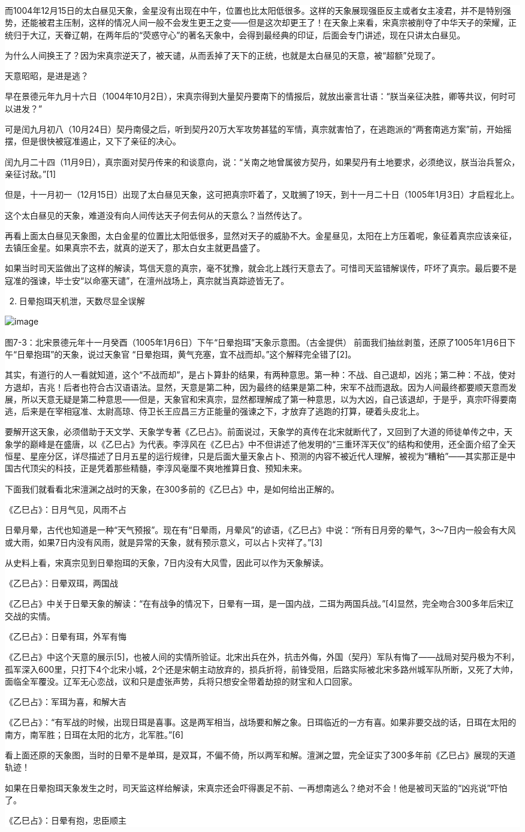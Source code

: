 而1004年12月15日的太白昼见天象，金星没有出现在中午，位置也比太阳低很多。这样的天象展现强臣反主或者女主凌君，并不是特别强势，还能被君主压制，这样的情况人间一般不会发生更王之变——但是这次却更王了！在天象上来看，宋真宗被削夺了中华天子的荣耀，正统归于大辽，天眷辽朝，在两年后的“荧惑守心”的著名天象中，会得到最经典的印证，后面会专门讲述，现在只讲太白昼见。

为什么人间换王了？因为宋真宗逆天了，被天谴，从而丢掉了天下的正统，也就是太白昼见的天意，被“超额”兑现了。

天意昭昭，是进是逃？

早在景德元年九月十六日（1004年10月2日），宋真宗得到大量契丹要南下的情报后，就放出豪言壮语：“朕当亲征决胜，卿等共议，何时可以进发？”

可是闰九月初八（10月24日）契丹南侵之后，听到契丹20万大军攻势甚猛的军情，真宗就害怕了，在逃跑派的“两套南逃方案”前，开始摇摆，但是很快被寇准遏止，又下了亲征的决心。

闰九月二十四（11月9日），真宗面对契丹传来的和谈意向，说：“关南之地曾属彼方契丹，如果契丹有土地要求，必须绝议，朕当治兵誓众，亲征讨敌。”[1]

但是，十一月初一（12月15日）出现了太白昼见天象，这可把真宗吓着了，又耽搁了19天，到十一月二十日（1005年1月3日）才启程北上。

这个太白昼见的天象，难道没有向人间传达天子何去何从的天意么？当然传达了。

再看上面太白昼见天象图，太白金星的位置比太阳低很多，显然对天子的威胁不大。金星昼见，太阳在上方压着呢，象征着真宗应该亲征，去镇压金星。如果真宗不去，就真的逆天了，那太白女主就更昌盛了。

如果当时司天监做出了这样的解读，笃信天意的真宗，毫不犹豫，就会北上践行天意去了。可惜司天监错解误传，吓坏了真宗。最后要不是寇准的强谏，毕士安“以命塞天谴”，在澶州战场上，真宗就当真踪迹皆无了。

2. 日晕抱珥天机泄，天数尽显全误解

![image](https://github.com/Trifa1128/Image/blob/main/72.jpg)  

图7-3：北宋景德元年十一月癸酉（1005年1月6日）下午“日晕抱珥”天象示意图。（古金提供）
前面我们抽丝剥茧，还原了1005年1月6日下午“日晕抱珥”的天象，说过天象官 “日晕抱珥，黄气充塞，宜不战而却。”这个解释完全错了[2]。

其实，有道行的人一看就知道，这个“不战而却”，是占卜算卦的结果，有两种意思。第一种：不战、自己退却，凶兆；第二种：不战，使对方退却，吉兆！后者也符合古汉语语法。显然，天意是第二种，因为最终的结果是第二种，宋军不战而退敌。因为人间最终都要顺天意而发展，所以天意无疑是第二种意思——但是，天象官和宋真宗，显然都理解成了第一种意思，以为大凶，自己该退却，于是乎，真宗吓得要南逃，后来是在宰相寇准、太尉高琼、侍卫长王应昌三方正能量的强谏之下，才放弃了逃跑的打算，硬着头皮北上。

要解开这天象，必须借助于天文学、天象学专著《乙巳占》。前面说过，天象学的真传在北宋就断代了，又回到了大道的师徒单传之中，天象学的巅峰是在盛唐，以《乙巳占》为代表。李淳风在《乙巳占》中不但讲述了他发明的“三重环浑天仪”的结构和使用，还全面介绍了全天恒星、星座分区，详尽描述了日月五星的运行规律，只是后面大量天象占卜、预测的内容不被近代人理解，被视为“糟粕”——其实那正是中国古代顶尖的科技，正是凭着那些精髓，李淳风毫厘不爽地推算日食、预知未来。

下面我们就看看北宋澶渊之战时的天象，在300多前的《乙巳占》中，是如何给出正解的。

《乙巳占》：日月气见，风雨不占

日晕月晕，古代也知道是一种“天气预报”。现在有“日晕雨，月晕风”的谚语，《乙巳占》中说：“所有日月旁的晕气，3～7日内一般会有大风或大雨，如果7日内没有风雨，就是异常的天象，就有预示意义，可以占卜灾祥了。”[3]

从史料上看，宋真宗见到日晕抱珥的天象，7日内没有大风雪，因此可以作为天象解读。

《乙巳占》：日晕双珥，两国战

《乙巳占》中关于日晕天象的解读：“在有战争的情况下，日晕有一珥，是一国内战，二珥为两国兵战。”[4]显然，完全吻合300多年后宋辽交战的实情。

《乙巳占》：日晕有珥，外军有悔

《乙巳占》中这个天意的展示[5]，也被人间的实情所验证。北宋出兵在外，抗击外侮，外国（契丹）军队有悔了——战局对契丹极为不利，孤军深入600里，只打下4个北宋小城，2个还是宋朝主动放弃的，损兵折将，前锋受阻，后路实际被北宋多路州城军队所断，又死了大帅，面临全军覆没。辽军无心恋战，议和只是虚张声势，兵将只想安全带着劫掠的财宝和人口回家。

《乙巳占》：军珥为喜，和解大吉

《乙巳占》：“有军战的时候，出现日珥是喜事。这是两军相当，战场要和解之象。日珥临近的一方有喜。如果非要交战的话，日珥在太阳的南方，南军胜；日珥在太阳的北方，北军胜。”[6]

看上面还原的天象图，当时的日晕不是单珥，是双耳，不偏不倚，所以两军和解。澶渊之盟，完全证实了300多年前《乙巳占》展现的天道轨迹！

如果在日晕抱珥天象发生之时，司天监这样给解读，宋真宗还会吓得裹足不前、一再想南逃么？绝对不会！他是被司天监的“凶兆说”吓怕了。

《乙巳占》：日晕有抱，忠臣顺主
